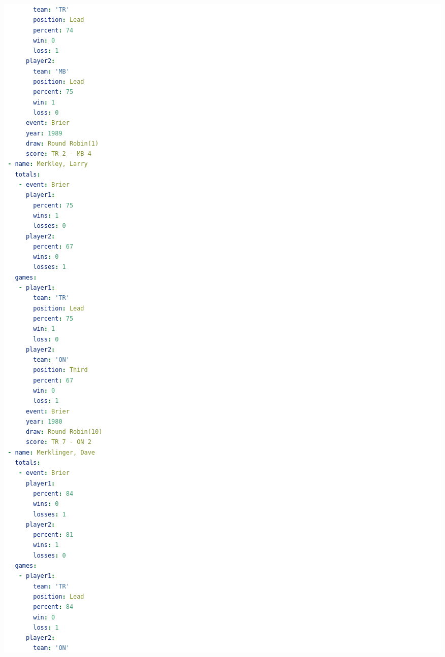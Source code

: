 ```yaml
        team: 'TR'
        position: Lead
        percent: 74
        win: 0
        loss: 1
      player2:
        team: 'MB'
        position: Lead
        percent: 75
        win: 1
        loss: 0
      event: Brier
      year: 1989
      draw: Round Robin(1)
      score: TR 2 - MB 4
 - name: Merkley, Larry
   totals:
    - event: Brier
      player1:
        percent: 75
        wins: 1
        losses: 0
      player2:
        percent: 67
        wins: 0
        losses: 1
   games:
    - player1:
        team: 'TR'
        position: Lead
        percent: 75
        win: 1
        loss: 0
      player2:
        team: 'ON'
        position: Third
        percent: 67
        win: 0
        loss: 1
      event: Brier
      year: 1980
      draw: Round Robin(10)
      score: TR 7 - ON 2
 - name: Merklinger, Dave
   totals:
    - event: Brier
      player1:
        percent: 84
        wins: 0
        losses: 1
      player2:
        percent: 81
        wins: 1
        losses: 0
   games:
    - player1:
        team: 'TR'
        position: Lead
        percent: 84
        win: 0
        loss: 1
      player2:
        team: 'ON'
```